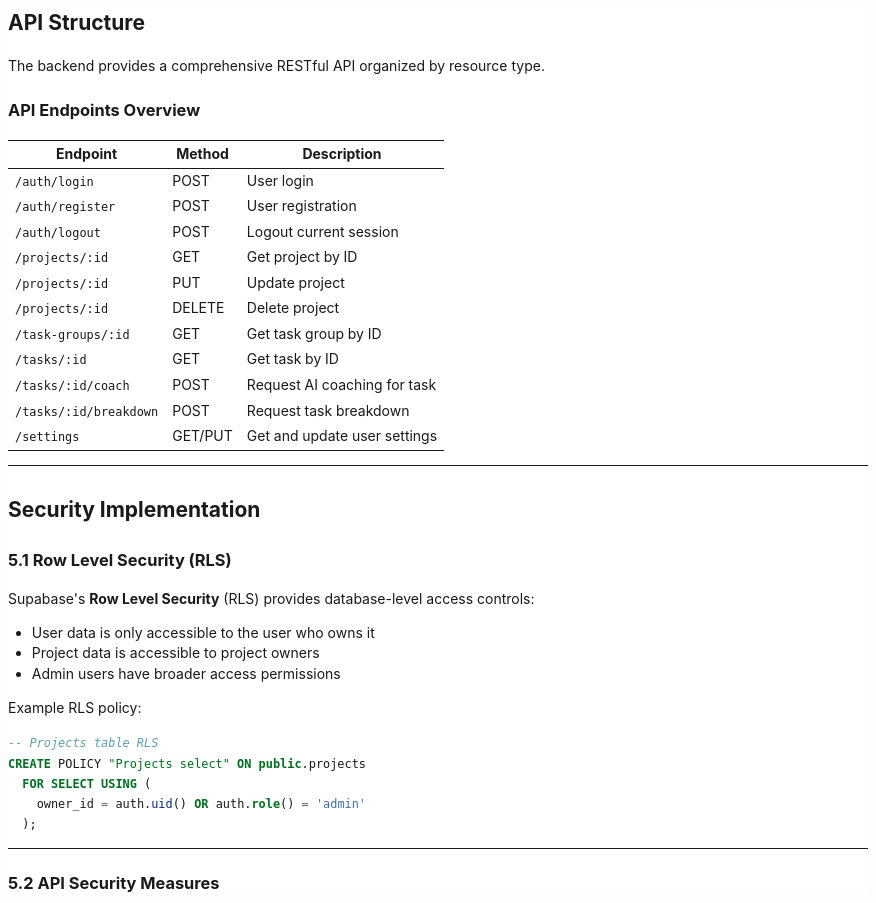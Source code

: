 
## API Structure

The backend provides a comprehensive RESTful API organized by resource type.

### API Endpoints Overview

| Endpoint                | Method   | Description                                 |
|-------------------------|----------|---------------------------------------------|
| `/auth/login`           | POST     | User login                                 |
| `/auth/register`        | POST     | User registration                          |
| `/auth/logout`          | POST     | Logout current session                     |
| `/projects/:id`         | GET      | Get project by ID                          |
| `/projects/:id`         | PUT      | Update project                             |
| `/projects/:id`         | DELETE   | Delete project                             |
| `/task-groups/:id`      | GET      | Get task group by ID                       |
| `/tasks/:id`            | GET      | Get task by ID                             |
| `/tasks/:id/coach`      | POST     | Request AI coaching for task               |
| `/tasks/:id/breakdown`  | POST     | Request task breakdown                     |
| `/settings`             | GET/PUT  | Get and update user settings               |

---

## Security Implementation

### 5.1 Row Level Security (RLS)

Supabase's **Row Level Security** (RLS) provides database-level access controls:

- User data is only accessible to the user who owns it
- Project data is accessible to project owners
- Admin users have broader access permissions

Example RLS policy:

```sql
-- Projects table RLS
CREATE POLICY "Projects select" ON public.projects
  FOR SELECT USING (
    owner_id = auth.uid() OR auth.role() = 'admin'
  );
```

---

### 5.2 API Security Measures
